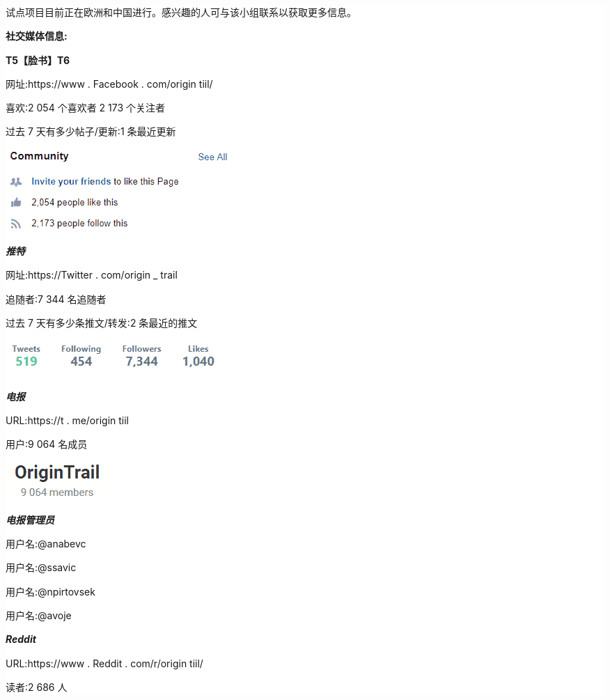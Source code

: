 试点项目目前正在欧洲和中国进行。感兴趣的人可与该小组联系以获取更多信息。

**社交媒体信息:**

**T5【脸书】T6**

网址:https://www . Facebook . com/origin tiil/

喜欢:2 054 个喜欢者 2 173 个关注者

过去 7 天有多少帖子/更新:1 条最近更新

![](img/de4971b401e04bea93a931f75165f542.png)

***推特***

网址:https://Twitter . com/origin _ trail

追随者:7 344 名追随者

过去 7 天有多少条推文/转发:2 条最近的推文

![](img/2ef23fc19f62ceb62366f1796690c9cf.png)

***电报***

URL:https://t . me/origin tiil

用户:9 064 名成员

![](img/71a5e10d8fac10b13fe0e68de76752ab.png)

***电报管理员***

用户名:@anabevc

用户名:@ssavic

用户名:@npirtovsek

用户名:@avoje

***Reddit***

URL:https://www . Reddit . com/r/origin tiil/

读者:2 686 人
